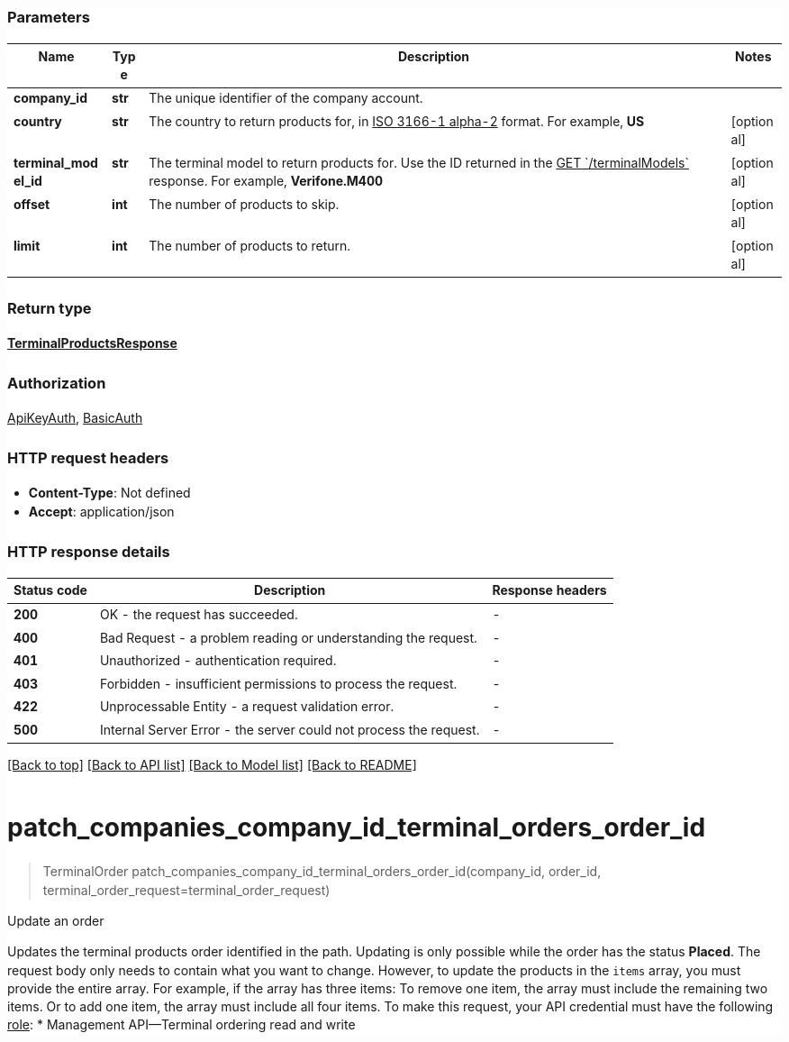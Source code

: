 ### Parameters

Name | Type | Description  | Notes
------------- | ------------- | ------------- | -------------
 **company_id** | **str**| The unique identifier of the company account. | 
 **country** | **str**| The country to return products for, in [ISO 3166-1 alpha-2](https://en.wikipedia.org/wiki/ISO_3166-1_alpha-2) format. For example, **US** | [optional] 
 **terminal_model_id** | **str**| The terminal model to return products for. Use the ID returned in the [GET &#x60;/terminalModels&#x60;](https://docs.adyen.com/api-explorer/#/ManagementService/latest/get/terminalModels) response. For example, **Verifone.M400** | [optional] 
 **offset** | **int**| The number of products to skip. | [optional] 
 **limit** | **int**| The number of products to return. | [optional] 

### Return type

[**TerminalProductsResponse**](TerminalProductsResponse.md)

### Authorization

[ApiKeyAuth](../README.md#ApiKeyAuth), [BasicAuth](../README.md#BasicAuth)

### HTTP request headers

 - **Content-Type**: Not defined
 - **Accept**: application/json

### HTTP response details
| Status code | Description | Response headers |
|-------------|-------------|------------------|
**200** | OK - the request has succeeded. |  -  |
**400** | Bad Request - a problem reading or understanding the request. |  -  |
**401** | Unauthorized - authentication required. |  -  |
**403** | Forbidden - insufficient permissions to process the request. |  -  |
**422** | Unprocessable Entity - a request validation error. |  -  |
**500** | Internal Server Error - the server could not process the request. |  -  |

[[Back to top]](#) [[Back to API list]](../README.md#documentation-for-api-endpoints) [[Back to Model list]](../README.md#documentation-for-models) [[Back to README]](../README.md)

# **patch_companies_company_id_terminal_orders_order_id**
> TerminalOrder patch_companies_company_id_terminal_orders_order_id(company_id, order_id, terminal_order_request=terminal_order_request)

Update an order

Updates the terminal products order identified in the path. Updating is only possible while the order has the status **Placed**.  The request body only needs to contain what you want to change.  However, to update the products in the `items` array, you must provide the entire array. For example, if the array has three items:  To remove one item, the array must include the remaining two items. Or to add one item, the array must include all four items.  To make this request, your API credential must have the following [role](https://docs.adyen.com/development-resources/api-credentials#api-permissions): * Management API—Terminal ordering read and write
